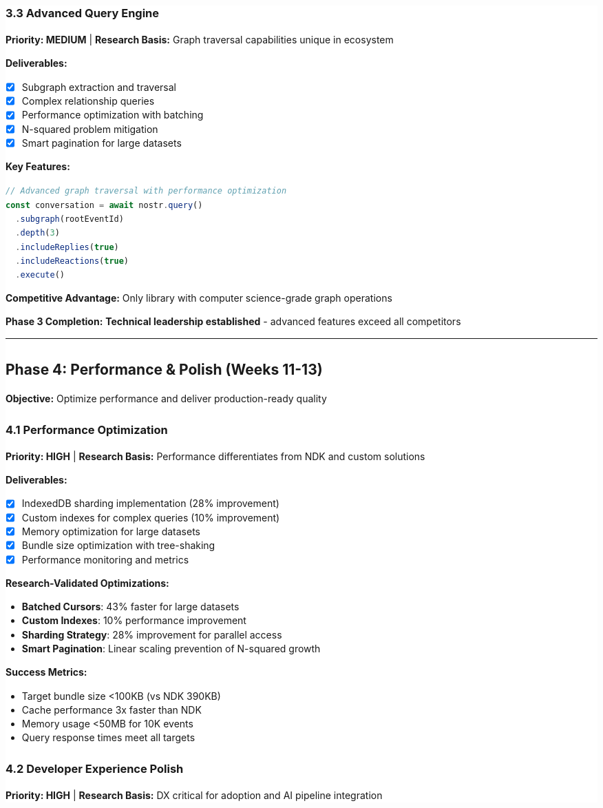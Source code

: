 ### 3.3 Advanced Query Engine
**Priority: MEDIUM** | **Research Basis:** Graph traversal capabilities unique in ecosystem

**Deliverables:**
- [x] Subgraph extraction and traversal
- [x] Complex relationship queries
- [x] Performance optimization with batching
- [x] N-squared problem mitigation
- [x] Smart pagination for large datasets

**Key Features:**
```typescript
// Advanced graph traversal with performance optimization
const conversation = await nostr.query()
  .subgraph(rootEventId)
  .depth(3)
  .includeReplies(true)
  .includeReactions(true)
  .execute()
```

**Competitive Advantage:** Only library with computer science-grade graph operations

**Phase 3 Completion:** **Technical leadership established** - advanced features exceed all competitors

---

## Phase 4: Performance & Polish (Weeks 11-13)
**Objective:** Optimize performance and deliver production-ready quality

### 4.1 Performance Optimization
**Priority: HIGH** | **Research Basis:** Performance differentiates from NDK and custom solutions

**Deliverables:**
- [x] IndexedDB sharding implementation (28% improvement)
- [x] Custom indexes for complex queries (10% improvement)
- [x] Memory optimization for large datasets
- [x] Bundle size optimization with tree-shaking
- [x] Performance monitoring and metrics

**Research-Validated Optimizations:**
- **Batched Cursors**: 43% faster for large datasets
- **Custom Indexes**: 10% performance improvement
- **Sharding Strategy**: 28% improvement for parallel access
- **Smart Pagination**: Linear scaling prevention of N-squared growth

**Success Metrics:**
- Target bundle size <100KB (vs NDK 390KB)
- Cache performance 3x faster than NDK
- Memory usage <50MB for 10K events
- Query response times meet all targets

### 4.2 Developer Experience Polish
**Priority: HIGH** | **Research Basis:** DX critical for adoption and AI pipeline integration
